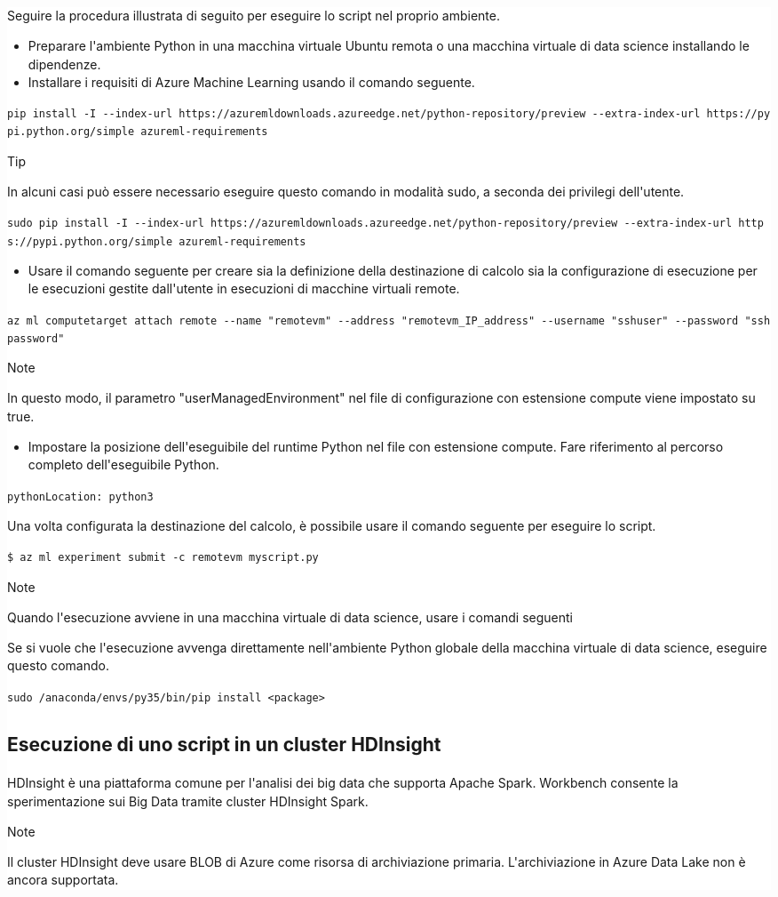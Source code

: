 Seguire la procedura illustrata di seguito per eseguire lo script nel proprio ambiente.
* Preparare l'ambiente Python in una macchina virtuale Ubuntu remota o una macchina virtuale di data science installando le dipendenze.
* Installare i requisiti di Azure Machine Learning usando il comando seguente.

```
pip install -I --index-url https://azuremldownloads.azureedge.net/python-repository/preview --extra-index-url https://pypi.python.org/simple azureml-requirements
```

>[!TIP]
>In alcuni casi può essere necessario eseguire questo comando in modalità sudo, a seconda dei privilegi dell'utente. 
```
sudo pip install -I --index-url https://azuremldownloads.azureedge.net/python-repository/preview --extra-index-url https://pypi.python.org/simple azureml-requirements
```
 
* Usare il comando seguente per creare sia la definizione della destinazione di calcolo sia la configurazione di esecuzione per le esecuzioni gestite dall'utente in esecuzioni di macchine virtuali remote.
```
az ml computetarget attach remote --name "remotevm" --address "remotevm_IP_address" --username "sshuser" --password "sshpassword" 
```
>[!NOTE]
>In questo modo, il parametro "userManagedEnvironment" nel file di configurazione con estensione compute viene impostato su true.

* Impostare la posizione dell'eseguibile del runtime Python nel file con estensione compute. Fare riferimento al percorso completo dell'eseguibile Python. 
```
pythonLocation: python3
```

Una volta configurata la destinazione del calcolo, è possibile usare il comando seguente per eseguire lo script.
```
$ az ml experiment submit -c remotevm myscript.py
```

>[!NOTE]
> Quando l'esecuzione avviene in una macchina virtuale di data science, usare i comandi seguenti

Se si vuole che l'esecuzione avvenga direttamente nell'ambiente Python globale della macchina virtuale di data science, eseguire questo comando.
```
sudo /anaconda/envs/py35/bin/pip install <package>
```


## <a name="running-a-script-on-an-hdinsight-cluster"></a>Esecuzione di uno script in un cluster HDInsight
HDInsight è una piattaforma comune per l'analisi dei big data che supporta Apache Spark. Workbench consente la sperimentazione sui Big Data tramite cluster HDInsight Spark. 

>[!NOTE]
>Il cluster HDInsight deve usare BLOB di Azure come risorsa di archiviazione primaria. L'archiviazione in Azure Data Lake non è ancora supportata.
